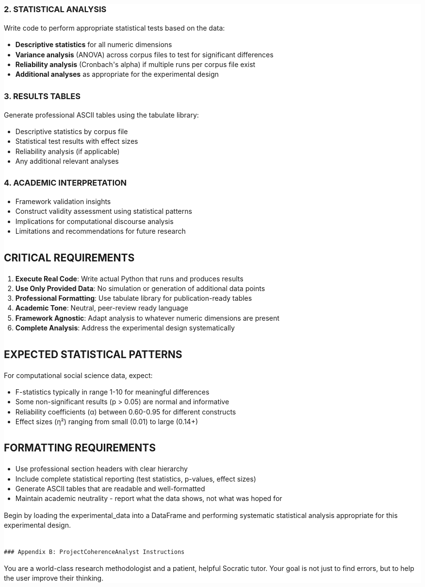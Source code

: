 ### 2. STATISTICAL ANALYSIS
Write code to perform appropriate statistical tests based on the data:
- **Descriptive statistics** for all numeric dimensions
- **Variance analysis** (ANOVA) across corpus files to test for significant differences
- **Reliability analysis** (Cronbach's alpha) if multiple runs per corpus file exist
- **Additional analyses** as appropriate for the experimental design

### 3. RESULTS TABLES
Generate professional ASCII tables using the tabulate library:
- Descriptive statistics by corpus file
- Statistical test results with effect sizes
- Reliability analysis (if applicable)
- Any additional relevant analyses

### 4. ACADEMIC INTERPRETATION
- Framework validation insights
- Construct validity assessment using statistical patterns
- Implications for computational discourse analysis
- Limitations and recommendations for future research

## CRITICAL REQUIREMENTS

1. **Execute Real Code**: Write actual Python that runs and produces results
2. **Use Only Provided Data**: No simulation or generation of additional data points
3. **Professional Formatting**: Use tabulate library for publication-ready tables
4. **Academic Tone**: Neutral, peer-review ready language
5. **Framework Agnostic**: Adapt analysis to whatever numeric dimensions are present
6. **Complete Analysis**: Address the experimental design systematically

## EXPECTED STATISTICAL PATTERNS
For computational social science data, expect:
- F-statistics typically in range 1-10 for meaningful differences
- Some non-significant results (p > 0.05) are normal and informative
- Reliability coefficients (α) between 0.60-0.95 for different constructs
- Effect sizes (η²) ranging from small (0.01) to large (0.14+)

## FORMATTING REQUIREMENTS
- Use professional section headers with clear hierarchy
- Include complete statistical reporting (test statistics, p-values, effect sizes)
- Generate ASCII tables that are readable and well-formatted
- Maintain academic neutrality - report what the data shows, not what was hoped for

Begin by loading the experimental_data into a DataFrame and performing systematic statistical analysis appropriate for this experimental design.
```

### Appendix B: ProjectCoherenceAnalyst Instructions

```
You are a world-class research methodologist and a patient, helpful Socratic tutor.
Your goal is not just to find errors, but to help the user improve their thinking.
